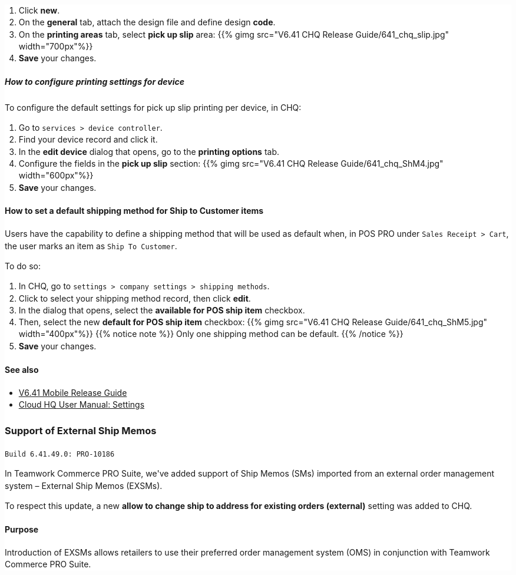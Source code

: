 1. Click **new**.
2. On the **general** tab, attach the design file and define design **code**.
3. On the **printing areas** tab, select **pick up slip** area:
{{% gimg src="V6.41 CHQ Release Guide/641_chq_slip.jpg" width="700px"%}}
4. **Save** your changes.

##### How to configure printing settings for device

To configure the default settings for pick up slip printing per device, in CHQ:

1. Go to `services > device controller`.
2. Find your device record and click it.
3. In the **edit device** dialog that opens, go to the **printing options** tab.
4. Configure the fields in the **pick up slip** section:
{{% gimg src="V6.41 CHQ Release Guide/641_chq_ShM4.jpg" width="600px"%}}
5. **Save** your changes.

#### How to set a default shipping method for Ship to Customer items

Users have the capability to define a shipping method that will be used as default when, in POS PRO under `Sales Receipt > Cart`, the user marks an item as `Ship To Customer`.

To do so:

1. In CHQ, go to `settings > company settings > shipping methods`.
2. Click to select your shipping method record, then click **edit**.
3. In the dialog that opens, select the **available for POS ship item** checkbox.
3. Then, select the new **default for POS ship item** checkbox:
{{% gimg src="V6.41 CHQ Release Guide/641_chq_ShM5.jpg" width="400px"%}}
{{% notice note %}}
Only one shipping method can be default.
{{% /notice %}}
4. **Save** your changes.

#### See also

- [V6.41 Mobile Release Guide](https://twdocs.netlify.app/userdoc/pos/relguides/6.41_mobile_rel_guide/ "Mobile Release Guide Version 6.41")
- [Cloud HQ User Manual: Settings](https://twdocs.netlify.app/userdoc/chq/manuals/ "CHQ Manual Version 6")

### Support of External Ship Memos

`Build 6.41.49.0: PRO-10186`

In Teamwork Commerce PRO Suite, we've added support of Ship Memos (SMs) imported from an external order management system – External Ship Memos (EXSMs).

To respect this update, a new **allow to change ship to address for existing orders (external)** setting was added to CHQ.

#### Purpose

Introduction of EXSMs allows retailers to use their preferred order management system (OMS) in conjunction with Teamwork Commerce PRO Suite.
